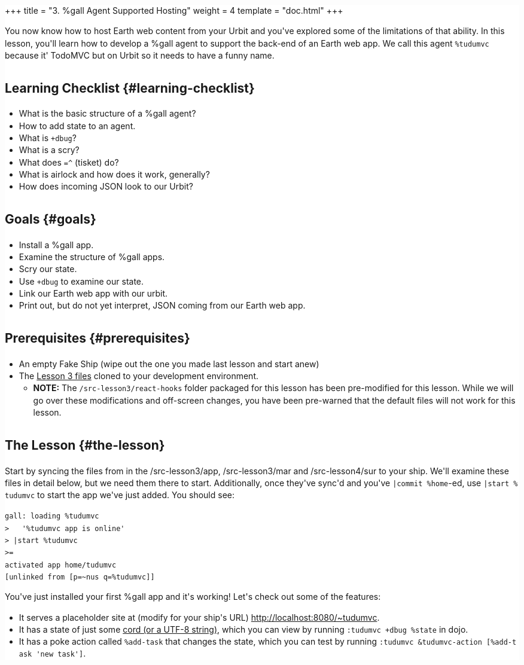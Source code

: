 +++
title = "3. %gall Agent Supported Hosting"
weight = 4
template = "doc.html"
+++

You now know how to host Earth web content from your Urbit and you've explored some of the limitations of that ability. In this lesson, you'll learn how to develop a %gall agent to support the back-end of an Earth web app. We call this agent `%tudumvc` because it' TodoMVC but on Urbit so it needs to have a funny name.

## Learning Checklist {#learning-checklist}
* What is the basic structure of a %gall agent?
* How to add state to an agent.
* What is `+dbug`?
* What is a scry?
* What does `=^` (tisket) do?
* What is airlock and how does it work, generally?
* How does incoming JSON look to our Urbit?

## Goals {#goals}
* Install a %gall app.
* Examine the structure of %gall apps.
* Scry our state.
* Use `+dbug` to examine our state.
* Link our Earth web app with our urbit.
* Print out, but do not yet interpret, JSON coming from our Earth web app.

## Prerequisites {#prerequisites}
* An empty Fake Ship (wipe out the one you made last lesson and start anew)
* The [Lesson 3 files](./src-lesson3) cloned to your development environment.
  *  **NOTE:** The `/src-lesson3/react-hooks` folder packaged for this lesson has been pre-modified for this lesson. While we will go over these modifications and off-screen changes, you have been pre-warned that the default files will not work for this lesson.

## The Lesson {#the-lesson}
Start by syncing the files from in the /src-lesson3/app, /src-lesson3/mar and /src-lesson4/sur to your ship. We'll examine these files in detail below, but we need them there to start. Additionally, once they've sync'd and you've `|commit %home`-ed, use `|start %tudumvc` to start the app we've just added. You should see:
```
gall: loading %tudumvc
>   '%tudumvc app is online'
> |start %tudumvc
>=
activated app home/tudumvc
[unlinked from [p=~nus q=%tudumvc]]
```
You've just installed your first %gall app and it's working! Let's check out some of the features:
* It serves a placeholder site at (modify for your ship's URL) [http://localhost:8080/~tudumvc](http://localhost:8080/~tudumvc).
* It has a state of just some [cord (or a UTF-8 string)](https://urbit.org/docs/hoon/reference/stdlib/2q/#cord), which you can view by running `:tudumvc +dbug %state` in dojo.
* It has a poke action called `%add-task` that changes the state, which you can test by running `:tudumvc &tudumvc-action [%add-task 'new task']`.
